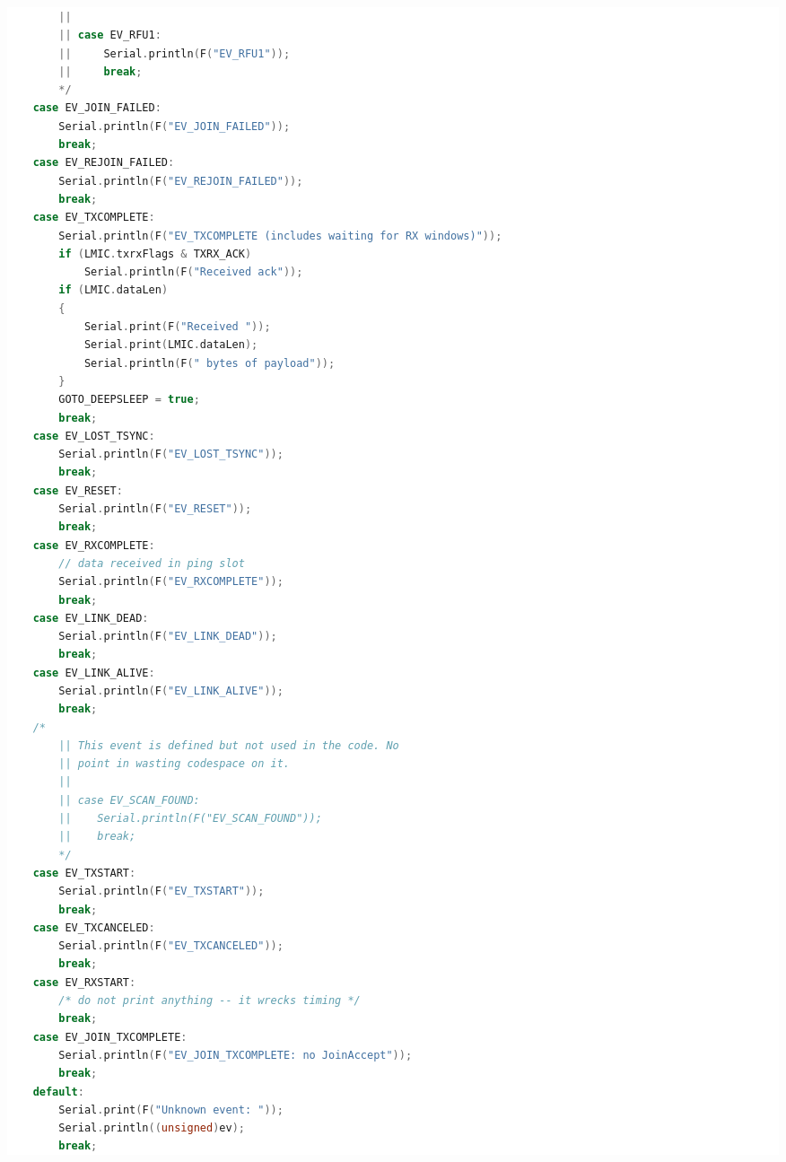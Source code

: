 ```C++
        ||
        || case EV_RFU1:
        ||     Serial.println(F("EV_RFU1"));
        ||     break;
        */
    case EV_JOIN_FAILED:
        Serial.println(F("EV_JOIN_FAILED"));
        break;
    case EV_REJOIN_FAILED:
        Serial.println(F("EV_REJOIN_FAILED"));
        break;
    case EV_TXCOMPLETE:
        Serial.println(F("EV_TXCOMPLETE (includes waiting for RX windows)"));
        if (LMIC.txrxFlags & TXRX_ACK)
            Serial.println(F("Received ack"));
        if (LMIC.dataLen)
        {
            Serial.print(F("Received "));
            Serial.print(LMIC.dataLen);
            Serial.println(F(" bytes of payload"));
        }
        GOTO_DEEPSLEEP = true;
        break;
    case EV_LOST_TSYNC:
        Serial.println(F("EV_LOST_TSYNC"));
        break;
    case EV_RESET:
        Serial.println(F("EV_RESET"));
        break;
    case EV_RXCOMPLETE:
        // data received in ping slot
        Serial.println(F("EV_RXCOMPLETE"));
        break;
    case EV_LINK_DEAD:
        Serial.println(F("EV_LINK_DEAD"));
        break;
    case EV_LINK_ALIVE:
        Serial.println(F("EV_LINK_ALIVE"));
        break;
    /*
        || This event is defined but not used in the code. No
        || point in wasting codespace on it.
        ||
        || case EV_SCAN_FOUND:
        ||    Serial.println(F("EV_SCAN_FOUND"));
        ||    break;
        */
    case EV_TXSTART:
        Serial.println(F("EV_TXSTART"));
        break;
    case EV_TXCANCELED:
        Serial.println(F("EV_TXCANCELED"));
        break;
    case EV_RXSTART:
        /* do not print anything -- it wrecks timing */
        break;
    case EV_JOIN_TXCOMPLETE:
        Serial.println(F("EV_JOIN_TXCOMPLETE: no JoinAccept"));
        break;
    default:
        Serial.print(F("Unknown event: "));
        Serial.println((unsigned)ev);
        break;
```